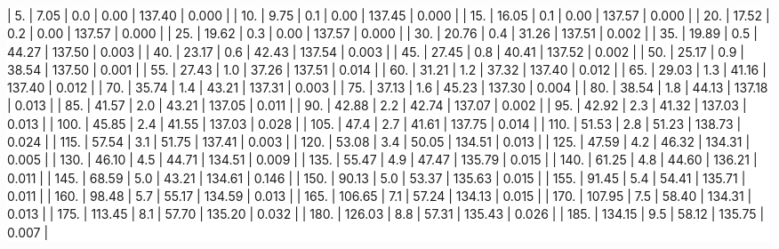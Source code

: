 | 5. | 7.05 | 0.0 | 0.00 | 137.40 | 0.000 |
| 10. | 9.75 | 0.1 | 0.00 | 137.45 | 0.000 |
| 15. | 16.05 | 0.1 | 0.00 | 137.57 | 0.000 |
| 20. | 17.52 | 0.2 | 0.00 | 137.57 | 0.000 |
| 25. | 19.62 | 0.3 | 0.00 | 137.57 | 0.000 |
| 30. | 20.76 | 0.4 | 31.26 | 137.51 | 0.002 |
| 35. | 19.89 | 0.5 | 44.27 | 137.50 | 0.003 |
| 40. | 23.17 | 0.6 | 42.43 | 137.54 | 0.003 |
| 45. | 27.45 | 0.8 | 40.41 | 137.52 | 0.002 |
| 50. | 25.17 | 0.9 | 38.54 | 137.50 | 0.001 |
| 55. | 27.43 | 1.0 | 37.26 | 137.51 | 0.014 |
| 60. | 31.21 | 1.2 | 37.32 | 137.40 | 0.012 |
| 65. | 29.03 | 1.3 | 41.16 | 137.40 | 0.012 |
| 70. | 35.74 | 1.4 | 43.21 | 137.31 | 0.003 |
| 75. | 37.13 | 1.6 | 45.23 | 137.30 | 0.004 |
| 80. | 38.54 | 1.8 | 44.13 | 137.18 | 0.013 |
| 85. | 41.57 | 2.0 | 43.21 | 137.05 | 0.011 |
| 90. | 42.88 | 2.2 | 42.74 | 137.07 | 0.002 |
| 95. | 42.92 | 2.3 | 41.32 | 137.03 | 0.013 |
| 100. | 45.85 | 2.4 | 41.55 | 137.03 | 0.028 |
| 105. | 47.4 | 2.7 | 41.61 | 137.75 | 0.014 |
| 110. | 51.53 | 2.8 | 51.23 | 138.73 | 0.024 |
| 115. | 57.54 | 3.1 | 51.75 | 137.41 | 0.003 |
| 120. | 53.08 | 3.4 | 50.05 | 134.51 | 0.013 |
| 125. | 47.59 | 4.2 | 46.32 | 134.31 | 0.005 |
| 130. | 46.10 | 4.5 | 44.71 | 134.51 | 0.009 |
| 135. | 55.47 | 4.9 | 47.47 | 135.79 | 0.015 |
| 140. | 61.25 | 4.8 | 44.60 | 136.21 | 0.011 |
| 145. | 68.59 | 5.0 | 43.21 | 134.61 | 0.146 |
| 150. | 90.13 | 5.0 | 53.37 | 135.63 | 0.015 |
| 155. | 91.45 | 5.4 | 54.41 | 135.71 | 0.011 |
| 160. | 98.48 | 5.7 | 55.17 | 134.59 | 0.013 |
| 165. | 106.65 | 7.1 | 57.24 | 134.13 | 0.015 |
| 170. | 107.95 | 7.5 | 58.40 | 134.31 | 0.013 |
| 175. | 113.45 | 8.1 | 57.70 | 135.20 | 0.032 |
| 180. | 126.03 | 8.8 | 57.31 | 135.43 | 0.026 |
| 185. | 134.15 | 9.5 | 58.12 | 135.75 | 0.007 |
